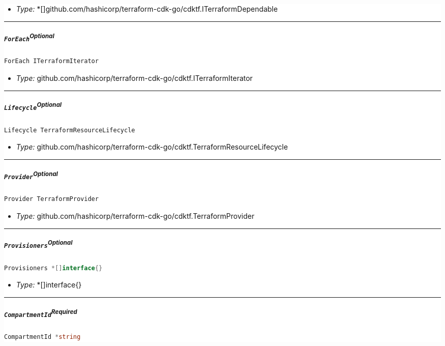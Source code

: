 - *Type:* *[]github.com/hashicorp/terraform-cdk-go/cdktf.ITerraformDependable

---

##### `ForEach`<sup>Optional</sup> <a name="ForEach" id="rhizo-co-terraform-provider-oci.databaseMigrationMigration.DatabaseMigrationMigrationConfig.property.forEach"></a>

```go
ForEach ITerraformIterator
```

- *Type:* github.com/hashicorp/terraform-cdk-go/cdktf.ITerraformIterator

---

##### `Lifecycle`<sup>Optional</sup> <a name="Lifecycle" id="rhizo-co-terraform-provider-oci.databaseMigrationMigration.DatabaseMigrationMigrationConfig.property.lifecycle"></a>

```go
Lifecycle TerraformResourceLifecycle
```

- *Type:* github.com/hashicorp/terraform-cdk-go/cdktf.TerraformResourceLifecycle

---

##### `Provider`<sup>Optional</sup> <a name="Provider" id="rhizo-co-terraform-provider-oci.databaseMigrationMigration.DatabaseMigrationMigrationConfig.property.provider"></a>

```go
Provider TerraformProvider
```

- *Type:* github.com/hashicorp/terraform-cdk-go/cdktf.TerraformProvider

---

##### `Provisioners`<sup>Optional</sup> <a name="Provisioners" id="rhizo-co-terraform-provider-oci.databaseMigrationMigration.DatabaseMigrationMigrationConfig.property.provisioners"></a>

```go
Provisioners *[]interface{}
```

- *Type:* *[]interface{}

---

##### `CompartmentId`<sup>Required</sup> <a name="CompartmentId" id="rhizo-co-terraform-provider-oci.databaseMigrationMigration.DatabaseMigrationMigrationConfig.property.compartmentId"></a>

```go
CompartmentId *string
```
